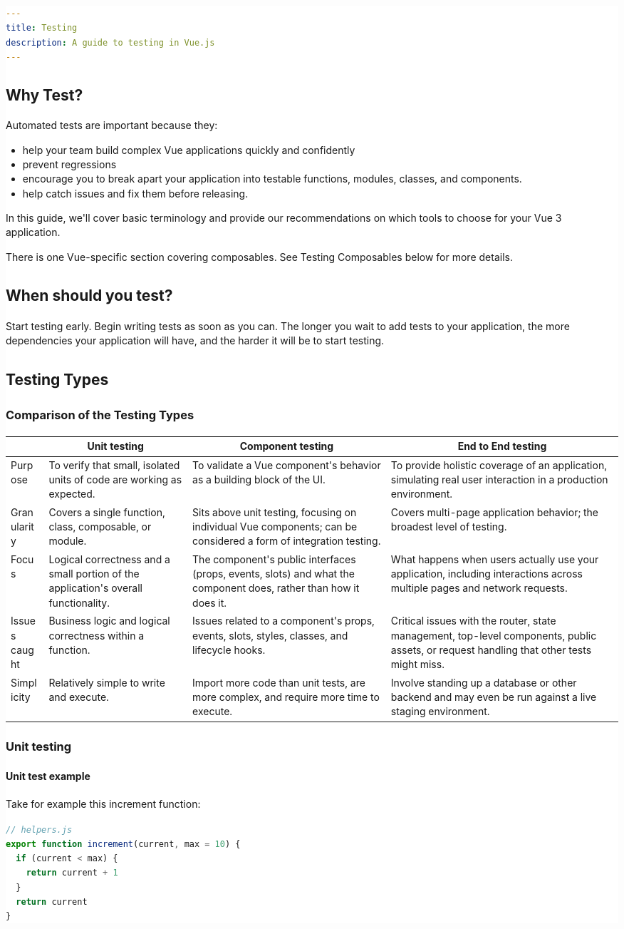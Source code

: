```yaml
---
title: Testing
description: A guide to testing in Vue.js
---
```


## Why Test?

Automated tests are important because they:
- help your team build complex Vue applications quickly and confidently 
- prevent regressions 
- encourage you to break apart your application into testable functions, modules, classes, and components. 
- help catch issues and fix them before releasing.
 

In this guide, we'll cover basic terminology and provide our recommendations on which tools to choose for your Vue 3 application.

There is one Vue-specific section covering composables. See Testing Composables below for more details.

## When should you test?

Start testing early.  Begin writing tests as soon as you can. The longer you wait to add tests to your application, the more dependencies your application will have, and the harder it will be to start testing.


## Testing Types

### Comparison of the Testing Types

|               | Unit testing                                                                        | Component testing                                                                                                 | End to End testing                                                                                                                       |
|---------------|-------------------------------------------------------------------------------------|-------------------------------------------------------------------------------------------------------------------|------------------------------------------------------------------------------------------------------------------------------------------|
| Purpose       | To verify that small, isolated units of code are working as expected.               | To validate a Vue component's behavior as a building block of the UI.                                             | To provide holistic coverage of an application, simulating real user interaction in a production environment.                            |
| Granularity   | Covers a single function, class, composable, or module.                             | Sits above unit testing, focusing on individual Vue components; can be considered a form of integration testing.  | Covers multi-page application behavior; the broadest level of testing.                                                                   |
| Focus         | Logical correctness and a small portion of the application's overall functionality. | The component's public interfaces (props, events, slots) and what the component does, rather than how it does it. | What happens when users actually use your application, including interactions across multiple pages and network requests.                |
| Issues caught | Business logic and logical correctness within a function.                           | Issues related to a component's props, events, slots, styles, classes, and lifecycle hooks.                       | Critical issues with the router, state management, top-level components, public assets, or request handling that other tests might miss. |
| Simplicity    | Relatively simple to write and execute.                                             | Import more code than unit tests, are more complex, and require more time to execute.                             | Involve standing up a database or other backend and may even be run against a live staging environment.                                  |


### Unit testing

#### Unit test example

Take for example this increment function:

``` js
// helpers.js
export function increment(current, max = 10) {
  if (current < max) {
    return current + 1
  }
  return current
}
```
